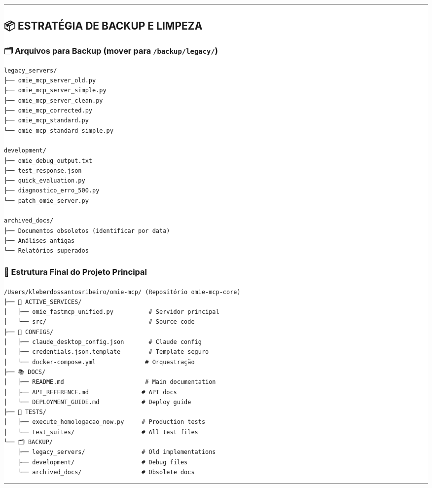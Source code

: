 
---

## 📦 **ESTRATÉGIA DE BACKUP E LIMPEZA**

### **🗂️ Arquivos para Backup** (mover para `/backup/legacy/`)
```
legacy_servers/
├── omie_mcp_server_old.py
├── omie_mcp_server_simple.py
├── omie_mcp_server_clean.py
├── omie_mcp_corrected.py
├── omie_mcp_standard.py
└── omie_mcp_standard_simple.py

development/
├── omie_debug_output.txt
├── test_response.json
├── quick_evaluation.py
├── diagnostico_erro_500.py  
└── patch_omie_server.py

archived_docs/
├── Documentos obsoletos (identificar por data)
├── Análises antigas
└── Relatórios superados
```

### **🔄 Estrutura Final do Projeto Principal**
```
/Users/kleberdossantosribeiro/omie-mcp/ (Repositório omie-mcp-core)
├── 🔴 ACTIVE_SERVICES/
│   ├── omie_fastmcp_unified.py          # Servidor principal
│   └── src/                             # Source code
├── 🔧 CONFIGS/
│   ├── claude_desktop_config.json       # Claude config
│   ├── credentials.json.template        # Template seguro
│   └── docker-compose.yml              # Orquestração
├── 📚 DOCS/
│   ├── README.md                       # Main documentation
│   ├── API_REFERENCE.md               # API docs
│   └── DEPLOYMENT_GUIDE.md            # Deploy guide
├── 🧪 TESTS/
│   ├── execute_homologacao_now.py     # Production tests
│   └── test_suites/                   # All test files
└── 🗂️ BACKUP/
    ├── legacy_servers/                # Old implementations
    ├── development/                   # Debug files
    └── archived_docs/                 # Obsolete docs
```

---